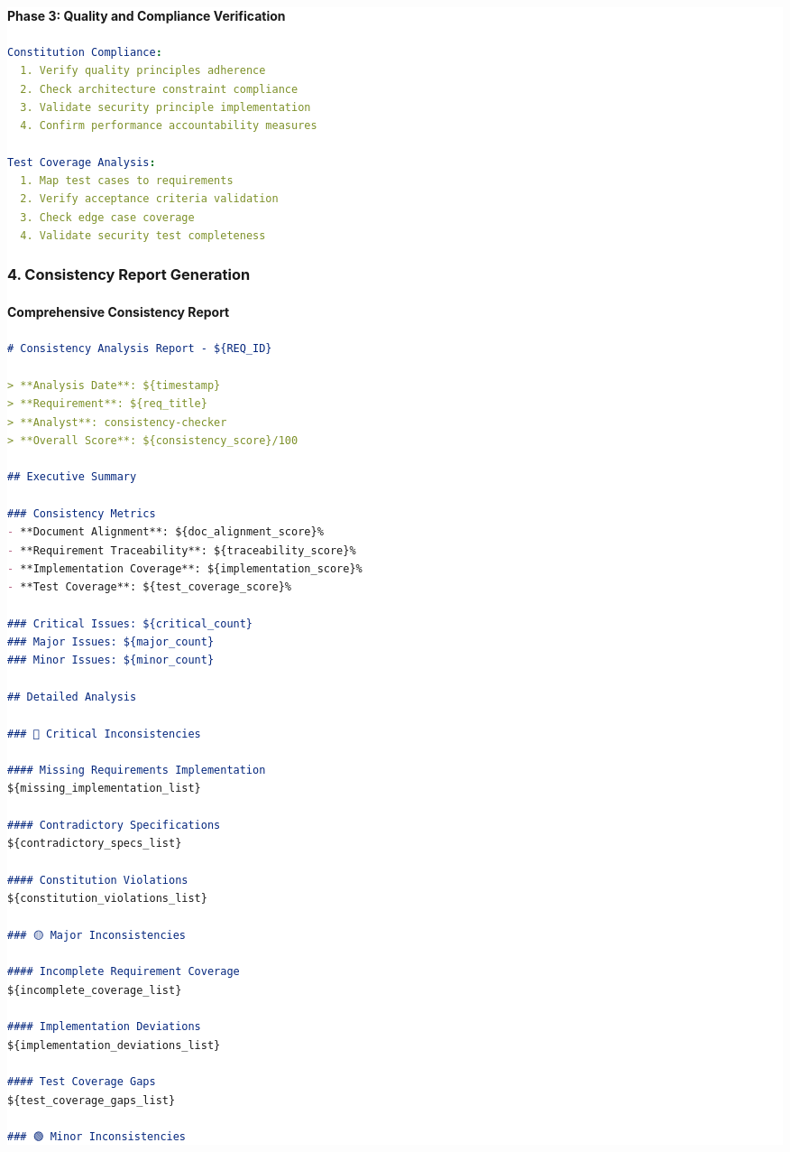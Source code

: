 #### Phase 3: Quality and Compliance Verification
```yaml
Constitution Compliance:
  1. Verify quality principles adherence
  2. Check architecture constraint compliance
  3. Validate security principle implementation
  4. Confirm performance accountability measures

Test Coverage Analysis:
  1. Map test cases to requirements
  2. Verify acceptance criteria validation
  3. Check edge case coverage
  4. Validate security test completeness
```

### 4. Consistency Report Generation

#### Comprehensive Consistency Report
```markdown
# Consistency Analysis Report - ${REQ_ID}

> **Analysis Date**: ${timestamp}
> **Requirement**: ${req_title}
> **Analyst**: consistency-checker
> **Overall Score**: ${consistency_score}/100

## Executive Summary

### Consistency Metrics
- **Document Alignment**: ${doc_alignment_score}%
- **Requirement Traceability**: ${traceability_score}%
- **Implementation Coverage**: ${implementation_score}%
- **Test Coverage**: ${test_coverage_score}%

### Critical Issues: ${critical_count}
### Major Issues: ${major_count}
### Minor Issues: ${minor_count}

## Detailed Analysis

### 🔴 Critical Inconsistencies

#### Missing Requirements Implementation
${missing_implementation_list}

#### Contradictory Specifications
${contradictory_specs_list}

#### Constitution Violations
${constitution_violations_list}

### 🟡 Major Inconsistencies

#### Incomplete Requirement Coverage
${incomplete_coverage_list}

#### Implementation Deviations
${implementation_deviations_list}

#### Test Coverage Gaps
${test_coverage_gaps_list}

### 🟢 Minor Inconsistencies

```